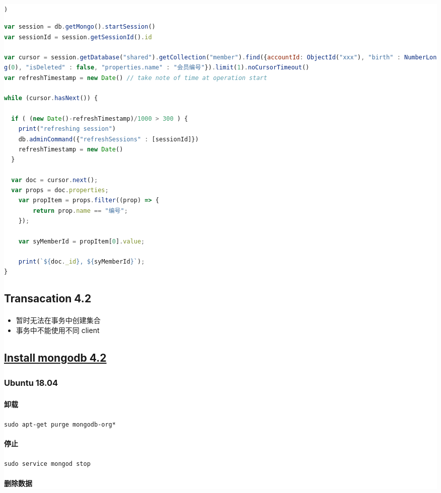 ```js
)

```

```js
var session = db.getMongo().startSession()
var sessionId = session.getSessionId().id

var cursor = session.getDatabase("shared").getCollection("member").find({accountId: ObjectId("xxx"), "birth" : NumberLong(0), "isDeleted" : false, "properties.name" : "会员编号"}).limit(1).noCursorTimeout()
var refreshTimestamp = new Date() // take note of time at operation start

while (cursor.hasNext()) {

  if ( (new Date()-refreshTimestamp)/1000 > 300 ) {
    print("refreshing session")
    db.adminCommand({"refreshSessions" : [sessionId]})
    refreshTimestamp = new Date()
  }

  var doc = cursor.next();
  var props = doc.properties;
    var propItem = props.filter((prop) => {
        return prop.name == "编号";
    });

    var syMemberId = propItem[0].value;

    print(`${doc._id}, ${syMemberId}`);
}
```

## Transacation 4.2

- 暂时无法在事务中创建集合
- 事务中不能使用不同 client

## [Install mongodb 4.2](https://docs.mongodb.com/v4.2/tutorial/install-mongodb-on-ubuntu/)

### Ubuntu 18.04

#### 卸载

`sudo apt-get purge mongodb-org*`

#### 停止

`sudo service mongod stop`

#### 删除数据

